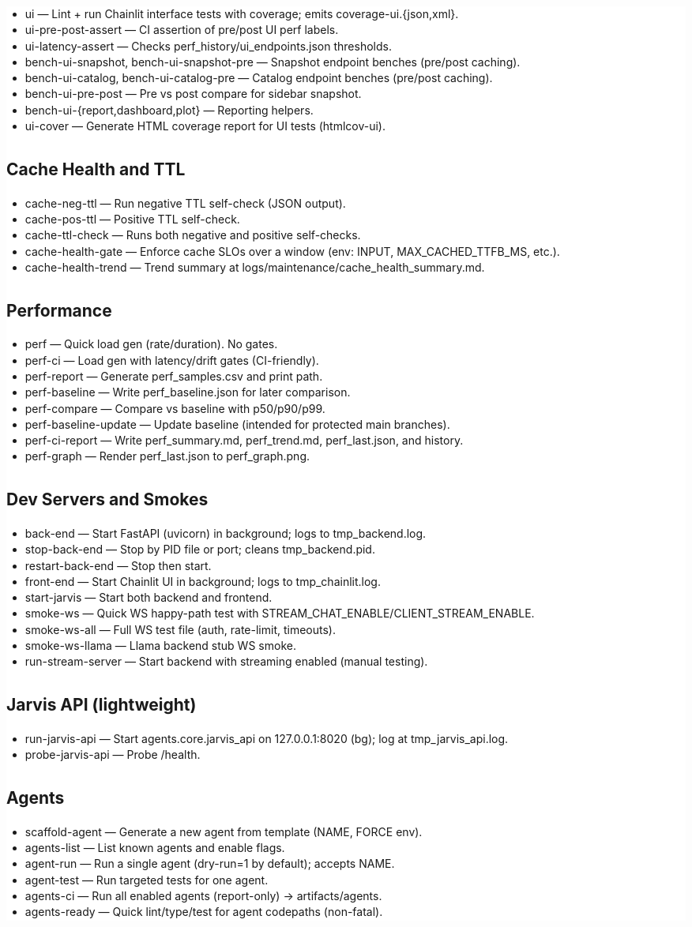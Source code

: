 * ui — Lint + run Chainlit interface tests with coverage; emits coverage-ui.{json,xml}.
* ui-pre-post-assert — CI assertion of pre/post UI perf labels.
* ui-latency-assert — Checks perf_history/ui_endpoints.json thresholds.
* bench-ui-snapshot, bench-ui-snapshot-pre — Snapshot endpoint benches (pre/post caching).
* bench-ui-catalog, bench-ui-catalog-pre — Catalog endpoint benches (pre/post caching).
* bench-ui-pre-post — Pre vs post compare for sidebar snapshot.
* bench-ui-{report,dashboard,plot} — Reporting helpers.
* ui-cover — Generate HTML coverage report for UI tests (htmlcov-ui).

## Cache Health and TTL

* cache-neg-ttl — Run negative TTL self-check (JSON output).
* cache-pos-ttl — Positive TTL self-check.
* cache-ttl-check — Runs both negative and positive self-checks.
* cache-health-gate — Enforce cache SLOs over a window (env: INPUT, MAX_CACHED_TTFB_MS, etc.).
* cache-health-trend — Trend summary at logs/maintenance/cache_health_summary.md.

## Performance

* perf — Quick load gen (rate/duration). No gates.
* perf-ci — Load gen with latency/drift gates (CI-friendly).
* perf-report — Generate perf_samples.csv and print path.
* perf-baseline — Write perf_baseline.json for later comparison.
* perf-compare — Compare vs baseline with p50/p90/p99.
* perf-baseline-update — Update baseline (intended for protected main branches).
* perf-ci-report — Write perf_summary.md, perf_trend.md, perf_last.json, and history.
* perf-graph — Render perf_last.json to perf_graph.png.

## Dev Servers and Smokes

* back-end — Start FastAPI (uvicorn) in background; logs to tmp_backend.log.
* stop-back-end — Stop by PID file or port; cleans tmp_backend.pid.
* restart-back-end — Stop then start.
* front-end — Start Chainlit UI in background; logs to tmp_chainlit.log.
* start-jarvis — Start both backend and frontend.
* smoke-ws — Quick WS happy-path test with STREAM_CHAT_ENABLE/CLIENT_STREAM_ENABLE.
* smoke-ws-all — Full WS test file (auth, rate-limit, timeouts).
* smoke-ws-llama — Llama backend stub WS smoke.
* run-stream-server — Start backend with streaming enabled (manual testing).

## Jarvis API (lightweight)

* run-jarvis-api — Start agents.core.jarvis_api on 127.0.0.1:8020 (bg); log at tmp_jarvis_api.log.
* probe-jarvis-api — Probe /health.

## Agents

* scaffold-agent — Generate a new agent from template (NAME, FORCE env).
* agents-list — List known agents and enable flags.
* agent-run — Run a single agent (dry-run=1 by default); accepts NAME.
* agent-test — Run targeted tests for one agent.
* agents-ci — Run all enabled agents (report-only) → artifacts/agents.
* agents-ready — Quick lint/type/test for agent codepaths (non-fatal).

